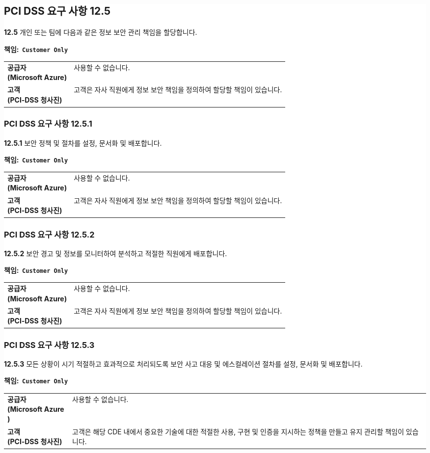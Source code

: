 

## <a name="pci-dss-requirement-125"></a>PCI DSS 요구 사항 12.5

**12.5** 개인 또는 팀에 다음과 같은 정보 보안 관리 책임을 할당합니다.

**책임:&nbsp;&nbsp;`Customer Only`**

|||
|---|---|
| **공급자<br />(Microsoft&nbsp;Azure)** | 사용할 수 없습니다. |
| **고객<br />(PCI&#8209;DSS&nbsp;청사진)** | 고객은 자사 직원에게 정보 보안 책임을 정의하여 할당할 책임이 있습니다.|



### <a name="pci-dss-requirement-1251"></a>PCI DSS 요구 사항 12.5.1

**12.5.1** 보안 정책 및 절차를 설정, 문서화 및 배포합니다.

**책임:&nbsp;&nbsp;`Customer Only`**

|||
|---|---|
| **공급자<br />(Microsoft&nbsp;Azure)** | 사용할 수 없습니다. |
| **고객<br />(PCI&#8209;DSS&nbsp;청사진)** | 고객은 자사 직원에게 정보 보안 책임을 정의하여 할당할 책임이 있습니다.|



### <a name="pci-dss-requirement-1252"></a>PCI DSS 요구 사항 12.5.2

**12.5.2** 보안 경고 및 정보를 모니터하여 분석하고 적절한 직원에게 배포합니다.

**책임:&nbsp;&nbsp;`Customer Only`**

|||
|---|---|
| **공급자<br />(Microsoft&nbsp;Azure)** | 사용할 수 없습니다. |
| **고객<br />(PCI&#8209;DSS&nbsp;청사진)** | 고객은 자사 직원에게 정보 보안 책임을 정의하여 할당할 책임이 있습니다.|



### <a name="pci-dss-requirement-1253"></a>PCI DSS 요구 사항 12.5.3

**12.5.3** 모든 상황이 시기 적절하고 효과적으로 처리되도록 보안 사고 대응 및 에스컬레이션 절차를 설정, 문서화 및 배포합니다.

**책임:&nbsp;&nbsp;`Customer Only`**

|||
|---|---|
| **공급자<br />(Microsoft&nbsp;Azure)** | 사용할 수 없습니다. |
| **고객<br />(PCI&#8209;DSS&nbsp;청사진)** | 고객은 해당 CDE 내에서 중요한 기술에 대한 적절한 사용, 구현 및 인증을 지시하는 정책을 만들고 유지 관리할 책임이 있습니다.|
